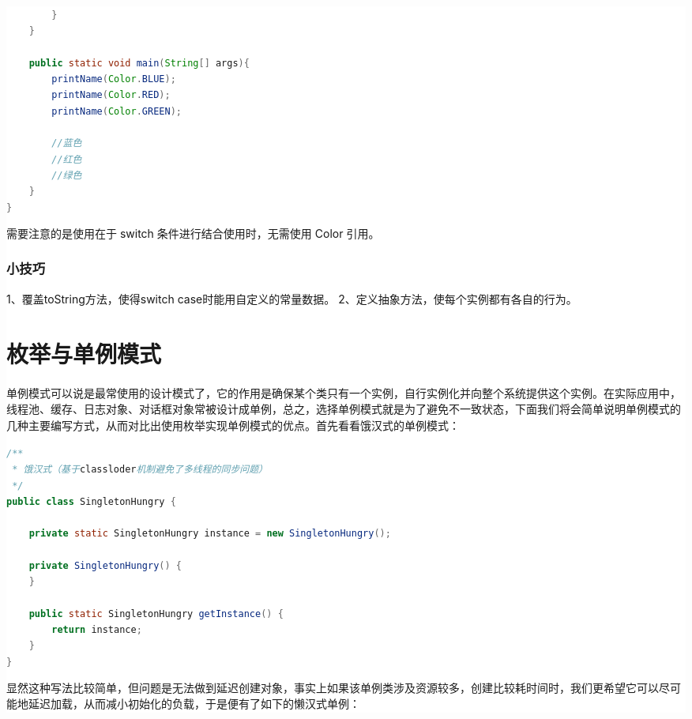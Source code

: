 ```java
        }
    }

    public static void main(String[] args){
        printName(Color.BLUE);
        printName(Color.RED);
        printName(Color.GREEN);

        //蓝色
        //红色
        //绿色
    }
}

```

 

需要注意的是使用在于 switch 条件进行结合使用时，无需使用 Color 引用。

### 小技巧

1、覆盖toString方法，使得switch case时能用自定义的常量数据。
2、定义抽象方法，使每个实例都有各自的行为。

枚举与单例模式
=======

单例模式可以说是最常使用的设计模式了，它的作用是确保某个类只有一个实例，自行实例化并向整个系统提供这个实例。在实际应用中，线程池、缓存、日志对象、对话框对象常被设计成单例，总之，选择单例模式就是为了避免不一致状态，下面我们将会简单说明单例模式的几种主要编写方式，从而对比出使用枚举实现单例模式的优点。首先看看饿汉式的单例模式：

 

```java
/**
 * 饿汉式（基于classloder机制避免了多线程的同步问题）
 */
public class SingletonHungry {

    private static SingletonHungry instance = new SingletonHungry();

    private SingletonHungry() {
    }

    public static SingletonHungry getInstance() {
        return instance;
    }
}

```

 

显然这种写法比较简单，但问题是无法做到延迟创建对象，事实上如果该单例类涉及资源较多，创建比较耗时间时，我们更希望它可以尽可能地延迟加载，从而减小初始化的负载，于是便有了如下的懒汉式单例：

 
